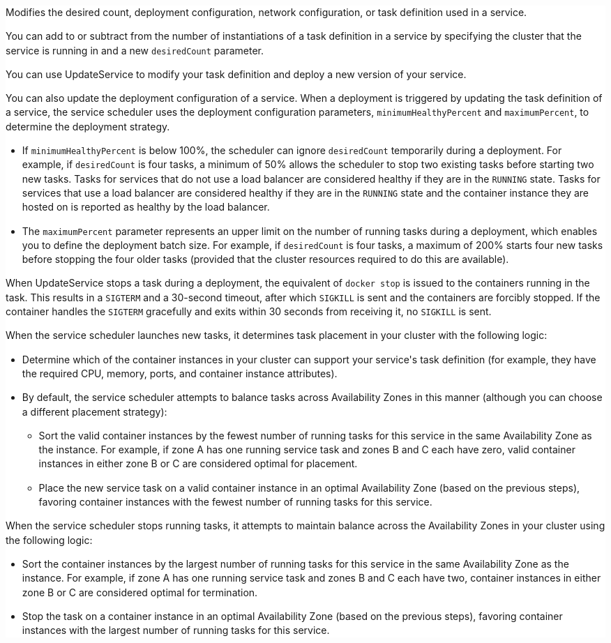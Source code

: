 <p>Modifies the desired count, deployment configuration, network configuration, or task definition used in a service.</p> <p>You can add to or subtract from the number of instantiations of a task definition in a service by specifying the cluster that the service is running in and a new <code>desiredCount</code> parameter.</p> <p>You can use <a>UpdateService</a> to modify your task definition and deploy a new version of your service.</p> <p>You can also update the deployment configuration of a service. When a deployment is triggered by updating the task definition of a service, the service scheduler uses the deployment configuration parameters, <code>minimumHealthyPercent</code> and <code>maximumPercent</code>, to determine the deployment strategy.</p> <ul> <li> <p>If <code>minimumHealthyPercent</code> is below 100%, the scheduler can ignore <code>desiredCount</code> temporarily during a deployment. For example, if <code>desiredCount</code> is four tasks, a minimum of 50% allows the scheduler to stop two existing tasks before starting two new tasks. Tasks for services that do not use a load balancer are considered healthy if they are in the <code>RUNNING</code> state. Tasks for services that use a load balancer are considered healthy if they are in the <code>RUNNING</code> state and the container instance they are hosted on is reported as healthy by the load balancer.</p> </li> <li> <p>The <code>maximumPercent</code> parameter represents an upper limit on the number of running tasks during a deployment, which enables you to define the deployment batch size. For example, if <code>desiredCount</code> is four tasks, a maximum of 200% starts four new tasks before stopping the four older tasks (provided that the cluster resources required to do this are available).</p> </li> </ul> <p>When <a>UpdateService</a> stops a task during a deployment, the equivalent of <code>docker stop</code> is issued to the containers running in the task. This results in a <code>SIGTERM</code> and a 30-second timeout, after which <code>SIGKILL</code> is sent and the containers are forcibly stopped. If the container handles the <code>SIGTERM</code> gracefully and exits within 30 seconds from receiving it, no <code>SIGKILL</code> is sent.</p> <p>When the service scheduler launches new tasks, it determines task placement in your cluster with the following logic:</p> <ul> <li> <p>Determine which of the container instances in your cluster can support your service's task definition (for example, they have the required CPU, memory, ports, and container instance attributes).</p> </li> <li> <p>By default, the service scheduler attempts to balance tasks across Availability Zones in this manner (although you can choose a different placement strategy):</p> <ul> <li> <p>Sort the valid container instances by the fewest number of running tasks for this service in the same Availability Zone as the instance. For example, if zone A has one running service task and zones B and C each have zero, valid container instances in either zone B or C are considered optimal for placement.</p> </li> <li> <p>Place the new service task on a valid container instance in an optimal Availability Zone (based on the previous steps), favoring container instances with the fewest number of running tasks for this service.</p> </li> </ul> </li> </ul> <p>When the service scheduler stops running tasks, it attempts to maintain balance across the Availability Zones in your cluster using the following logic: </p> <ul> <li> <p>Sort the container instances by the largest number of running tasks for this service in the same Availability Zone as the instance. For example, if zone A has one running service task and zones B and C each have two, container instances in either zone B or C are considered optimal for termination.</p> </li> <li> <p>Stop the task on a container instance in an optimal Availability Zone (based on the previous steps), favoring container instances with the largest number of running tasks for this service.</p> </li> </ul>


